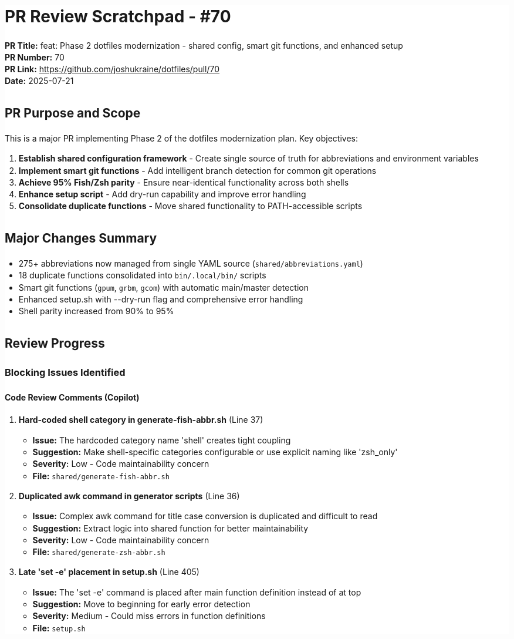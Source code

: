 # PR Review Scratchpad - #70

**PR Title:** feat: Phase 2 dotfiles modernization - shared config, smart git functions, and enhanced setup  
**PR Number:** 70  
**PR Link:** https://github.com/joshukraine/dotfiles/pull/70  
**Date:** 2025-07-21

## PR Purpose and Scope

This is a major PR implementing Phase 2 of the dotfiles modernization plan. Key objectives:

1. **Establish shared configuration framework** - Create single source of truth for abbreviations and environment variables
2. **Implement smart git functions** - Add intelligent branch detection for common git operations  
3. **Achieve 95% Fish/Zsh parity** - Ensure near-identical functionality across both shells
4. **Enhance setup script** - Add dry-run capability and improve error handling
5. **Consolidate duplicate functions** - Move shared functionality to PATH-accessible scripts

## Major Changes Summary

- 275+ abbreviations now managed from single YAML source (`shared/abbreviations.yaml`)
- 18 duplicate functions consolidated into `bin/.local/bin/` scripts
- Smart git functions (`gpum`, `grbm`, `gcom`) with automatic main/master detection
- Enhanced setup.sh with --dry-run flag and comprehensive error handling
- Shell parity increased from 90% to 95%

## Review Progress

### Blocking Issues Identified

#### Code Review Comments (Copilot)

1. **Hard-coded shell category in generate-fish-abbr.sh** (Line 37)
   - **Issue:** The hardcoded category name 'shell' creates tight coupling
   - **Suggestion:** Make shell-specific categories configurable or use explicit naming like 'zsh_only'
   - **Severity:** Low - Code maintainability concern
   - **File:** `shared/generate-fish-abbr.sh`

2. **Duplicated awk command in generator scripts** (Line 36)
   - **Issue:** Complex awk command for title case conversion is duplicated and difficult to read
   - **Suggestion:** Extract logic into shared function for better maintainability
   - **Severity:** Low - Code maintainability concern
   - **File:** `shared/generate-zsh-abbr.sh`

3. **Late 'set -e' placement in setup.sh** (Line 405)
   - **Issue:** The 'set -e' command is placed after main function definition instead of at top
   - **Suggestion:** Move to beginning for early error detection
   - **Severity:** Medium - Could miss errors in function definitions
   - **File:** `setup.sh`
